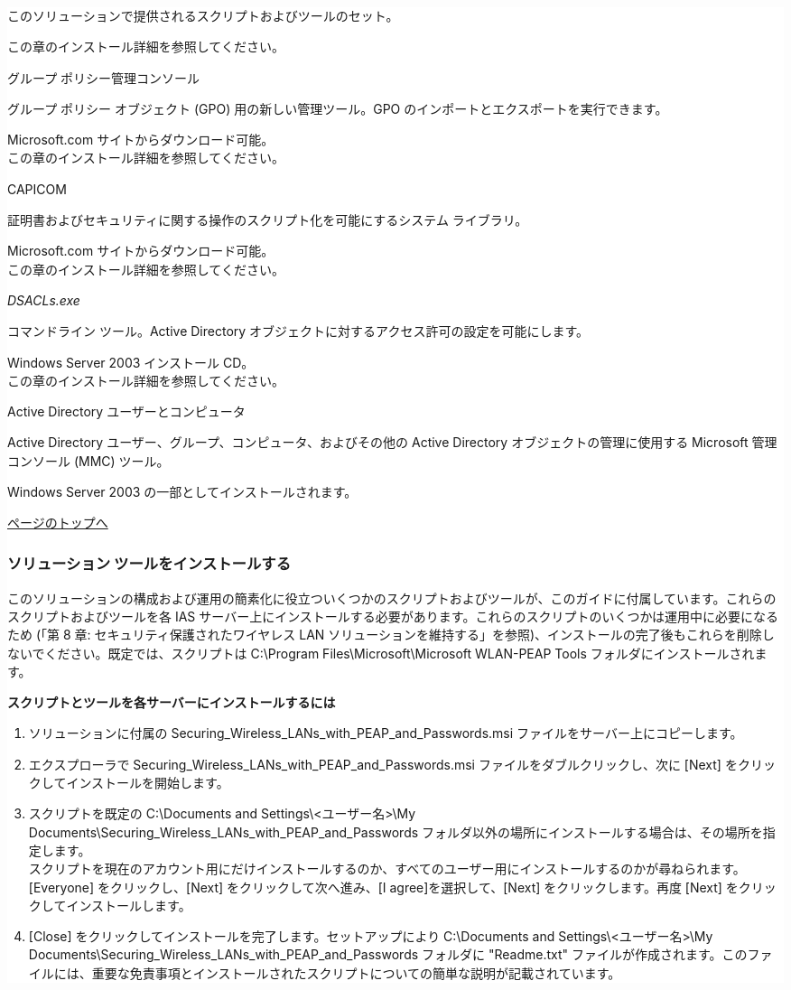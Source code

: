 <td style="border:1px solid black;"><p>このソリューションで提供されるスクリプトおよびツールのセット。</p></td>
<td style="border:1px solid black;"><p>この章のインストール詳細を参照してください。</p></td>
</tr>  
<tr class="even">
<td style="border:1px solid black;"><p>グループ ポリシー管理コンソール</p></td>
<td style="border:1px solid black;"><p>グループ ポリシー オブジェクト (GPO) 用の新しい管理ツール。GPO のインポートとエクスポートを実行できます。</p></td>
<td style="border:1px solid black;"><p>Microsoft.com サイトからダウンロード可能。<br />
この章のインストール詳細を参照してください。</p></td>
</tr>
<tr class="odd">
<td style="border:1px solid black;"><p>CAPICOM</p></td>
<td style="border:1px solid black;"><p>証明書およびセキュリティに関する操作のスクリプト化を可能にするシステム ライブラリ。</p></td>
<td style="border:1px solid black;"><p>Microsoft.com サイトからダウンロード可能。<br />
この章のインストール詳細を参照してください。</p></td>
</tr>
<tr class="even">
<td style="border:1px solid black;"><p><em>DSACLs.exe</em></p></td>
<td style="border:1px solid black;"><p>コマンドライン ツール。Active Directory オブジェクトに対するアクセス許可の設定を可能にします。</p></td>
<td style="border:1px solid black;"><p>Windows Server 2003 インストール CD。<br />
この章のインストール詳細を参照してください。</p></td>
</tr>
<tr class="odd">
<td style="border:1px solid black;"><p>Active Directory ユーザーとコンピュータ</p></td>
<td style="border:1px solid black;"><p>Active Directory ユーザー、グループ、コンピュータ、およびその他の Active Directory オブジェクトの管理に使用する Microsoft 管理コンソール (MMC) ツール。</p></td>
<td style="border:1px solid black;"><p>Windows Server 2003 の一部としてインストールされます。</p></td>
</tr>  
</tbody>  
</table>
  
[](#mainsection)[ページのトップへ](#mainsection)
  
### ソリューション ツールをインストールする
  
このソリューションの構成および運用の簡素化に役立ついくつかのスクリプトおよびツールが、このガイドに付属しています。これらのスクリプトおよびツールを各 IAS サーバー上にインストールする必要があります。これらのスクリプトのいくつかは運用中に必要になるため (「第 8 章: セキュリティ保護されたワイヤレス LAN ソリューションを維持する」を参照)、インストールの完了後もこれらを削除しないでください。既定では、スクリプトは C:\\Program Files\\Microsoft\\Microsoft WLAN-PEAP Tools フォルダにインストールされます。
  
**スクリプトとツールを各サーバーにインストールするには**
  
1.  ソリューションに付属の Securing\_Wireless\_LANs\_with\_PEAP\_and\_Passwords.msi ファイルをサーバー上にコピーします。
  
2.  エクスプローラで Securing\_Wireless\_LANs\_with\_PEAP\_and\_Passwords.msi ファイルをダブルクリックし、次に \[Next\] をクリックしてインストールを開始します。
  
3.  スクリプトを既定の C:\\Documents and Settings\\&lt;ユーザー名&gt;\\My Documents\\Securing\_Wireless\_LANs\_with\_PEAP\_and\_Passwords フォルダ以外の場所にインストールする場合は、その場所を指定します。  
    スクリプトを現在のアカウント用にだけインストールするのか、すべてのユーザー用にインストールするのかが尋ねられます。\[Everyone\] をクリックし、\[Next\] をクリックして次へ進み、\[I agree\]を選択して、\[Next\] をクリックします。再度 \[Next\] をクリックしてインストールします。
  
4.  \[Close\] をクリックしてインストールを完了します。セットアップにより C:\\Documents and Settings\\&lt;ユーザー名&gt;\\My Documents\\Securing\_Wireless\_LANs\_with\_PEAP\_and\_Passwords フォルダに "Readme.txt" ファイルが作成されます。このファイルには、重要な免責事項とインストールされたスクリプトについての簡単な説明が記載されています。
  